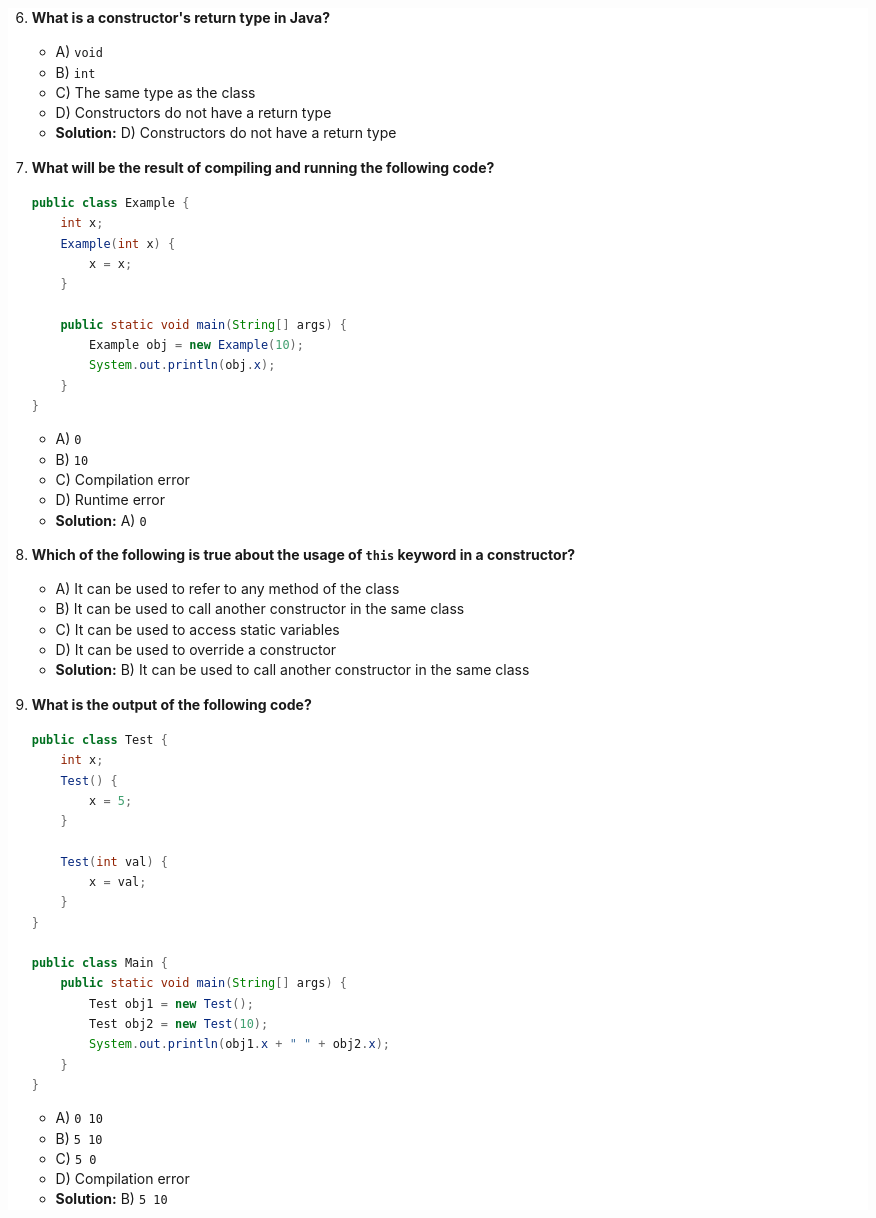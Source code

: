 6. **What is a constructor's return type in Java?**
    - A) `void`
    - B) `int`
    - C) The same type as the class
    - D) Constructors do not have a return type
    - **Solution:** D) Constructors do not have a return type

7. **What will be the result of compiling and running the following code?**
    ```java
    public class Example {
        int x;
        Example(int x) {
            x = x;
        }

        public static void main(String[] args) {
            Example obj = new Example(10);
            System.out.println(obj.x);
        }
    }
    ```
    - A) `0`
    - B) `10`
    - C) Compilation error
    - D) Runtime error
    - **Solution:** A) `0`

8. **Which of the following is true about the usage of `this` keyword in a constructor?**
    - A) It can be used to refer to any method of the class
    - B) It can be used to call another constructor in the same class
    - C) It can be used to access static variables
    - D) It can be used to override a constructor
    - **Solution:** B) It can be used to call another constructor in the same class

9. **What is the output of the following code?**
    ```java
    public class Test {
        int x;
        Test() {
            x = 5;
        }

        Test(int val) {
            x = val;
        }
    }

    public class Main {
        public static void main(String[] args) {
            Test obj1 = new Test();
            Test obj2 = new Test(10);
            System.out.println(obj1.x + " " + obj2.x);
        }
    }
    ```
    - A) `0 10`
    - B) `5 10`
    - C) `5 0`
    - D) Compilation error
    - **Solution:** B) `5 10`
